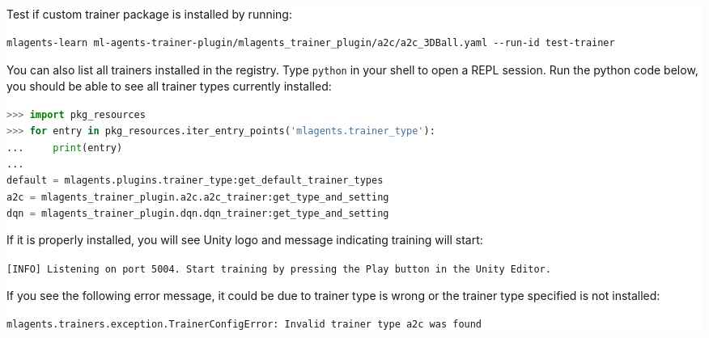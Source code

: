 Test if custom trainer package is installed by running:
```shell
mlagents-learn ml-agents-trainer-plugin/mlagents_trainer_plugin/a2c/a2c_3DBall.yaml --run-id test-trainer
```

You can also list all trainers installed in the registry. Type `python` in your shell to open a REPL session. Run the python code below, you should be able to see all trainer types currently installed:
```python
>>> import pkg_resources
>>> for entry in pkg_resources.iter_entry_points('mlagents.trainer_type'):
...     print(entry)
...
default = mlagents.plugins.trainer_type:get_default_trainer_types
a2c = mlagents_trainer_plugin.a2c.a2c_trainer:get_type_and_setting
dqn = mlagents_trainer_plugin.dqn.dqn_trainer:get_type_and_setting
```

If it is properly installed, you will see Unity logo and message indicating training will start:
```
[INFO] Listening on port 5004. Start training by pressing the Play button in the Unity Editor.
```

If you see the following error message, it could be due to trainer type is wrong or the trainer type specified is not installed:
```shell
mlagents.trainers.exception.TrainerConfigError: Invalid trainer type a2c was found
```

